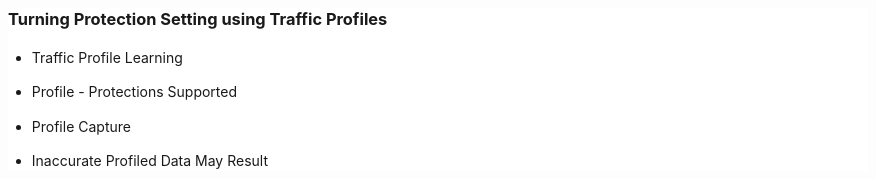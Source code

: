 
### Turning Protection Setting using Traffic Profiles

- Traffic Profile Learning

- Profile - Protections Supported

- Profile Capture

- Inaccurate Profiled Data May Result
